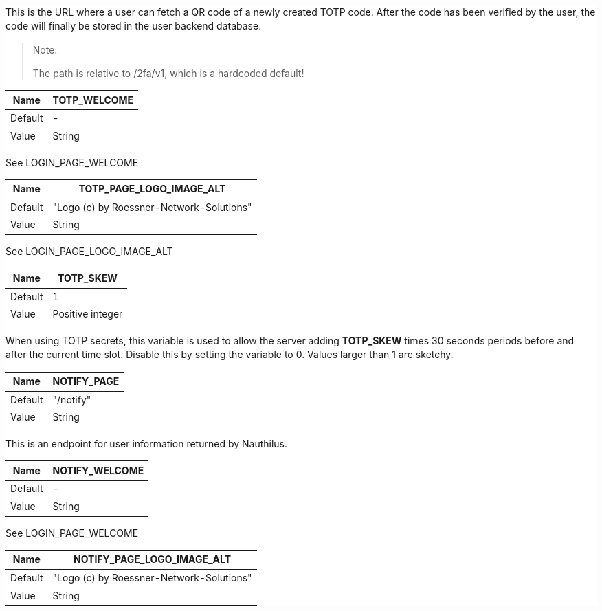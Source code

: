 This is the URL where a user can fetch a QR code of a newly created TOTP code. After the code has been verified by the
user, the code will finally be stored in the user backend database.

> Note:
>
> The path is relative to /2fa/v1, which is a hardcoded default!

| Name    | **TOTP_WELCOME** |
|---------|------------------|
| Default | -                |
| Value   | String           |

See LOGIN_PAGE_WELCOME

| Name    | **TOTP_PAGE_LOGO_IMAGE_ALT**             |
|---------|------------------------------------------|
| Default | "Logo (c) by Roessner-Network-Solutions" |
| Value   | String                                   |

See LOGIN_PAGE_LOGO_IMAGE_ALT

| Name    | **TOTP_SKEW**    |
|---------|------------------|
| Default | 1                |
| Value   | Positive integer |

When using TOTP secrets, this variable is used to allow the server adding **TOTP_SKEW** times 30 seconds periods before 
and after the current time slot. Disable this by setting the variable to 0. Values larger than 1 are sketchy.

| Name    | **NOTIFY_PAGE** |
|---------|-----------------|
| Default | "/notify"       |
| Value   | String          |

This is an endpoint for user information returned by Nauthilus.

| Name    | **NOTIFY_WELCOME** |
|---------|--------------------|
| Default | -                  |
| Value   | String             |

See LOGIN_PAGE_WELCOME

| Name    | **NOTIFY_PAGE_LOGO_IMAGE_ALT**           |
|---------|------------------------------------------|
| Default | "Logo (c) by Roessner-Network-Solutions" |
| Value   | String                                   |
